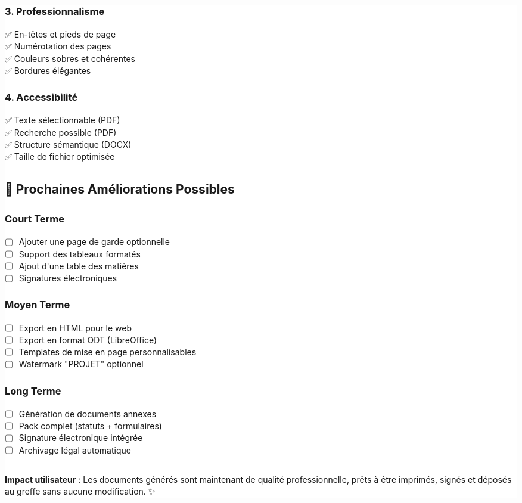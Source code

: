 ### 3. Professionnalisme
✅ En-têtes et pieds de page  
✅ Numérotation des pages  
✅ Couleurs sobres et cohérentes  
✅ Bordures élégantes  

### 4. Accessibilité
✅ Texte sélectionnable (PDF)  
✅ Recherche possible (PDF)  
✅ Structure sémantique (DOCX)  
✅ Taille de fichier optimisée  

## 🚀 Prochaines Améliorations Possibles

### Court Terme
- [ ] Ajouter une page de garde optionnelle
- [ ] Support des tableaux formatés
- [ ] Ajout d'une table des matières
- [ ] Signatures électroniques

### Moyen Terme
- [ ] Export en HTML pour le web
- [ ] Export en format ODT (LibreOffice)
- [ ] Templates de mise en page personnalisables
- [ ] Watermark "PROJET" optionnel

### Long Terme
- [ ] Génération de documents annexes
- [ ] Pack complet (statuts + formulaires)
- [ ] Signature électronique intégrée
- [ ] Archivage légal automatique

---

**Impact utilisateur** : Les documents générés sont maintenant de qualité professionnelle, prêts à être imprimés, signés et déposés au greffe sans aucune modification. ✨


